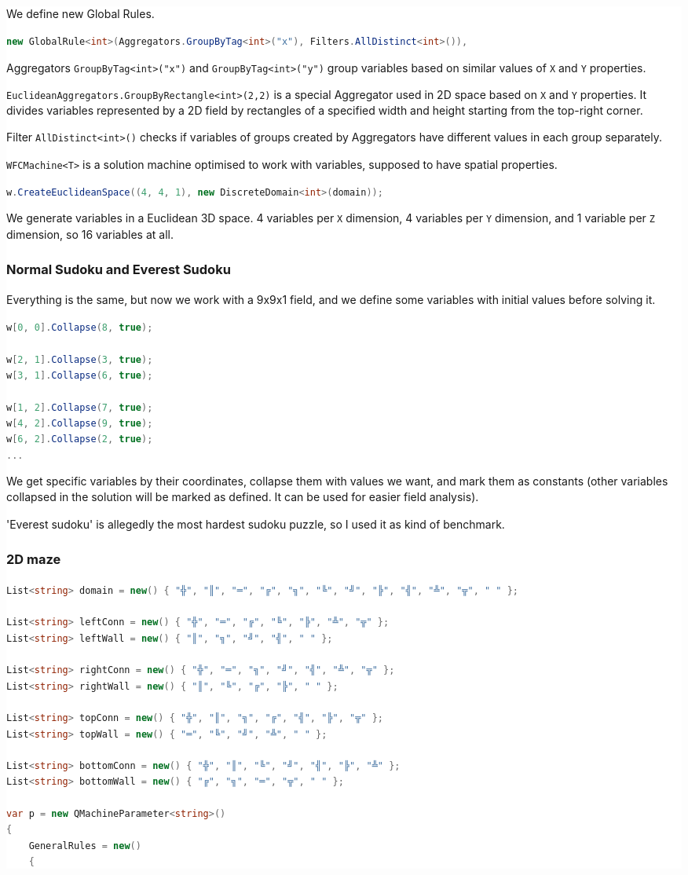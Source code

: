 We define new Global Rules.

```C#
new GlobalRule<int>(Aggregators.GroupByTag<int>("x"), Filters.AllDistinct<int>()),
```

Aggregators `GroupByTag<int>("x")` and `GroupByTag<int>("y")` group variables based on similar values of `X` and `Y` properties.

`EuclideanAggregators.GroupByRectangle<int>(2,2)` is a special Aggregator used in 2D space based on `X` and `Y` properties. It divides variables represented by a 2D field by rectangles of a specified width and height starting from the top-right corner.

Filter `AllDistinct<int>()` checks if variables of groups created by Aggregators have different values in each group separately.

`WFCMachine<T>` is a solution machine optimised to work with variables, supposed to have spatial properties.

```C#
w.CreateEuclideanSpace((4, 4, 1), new DiscreteDomain<int>(domain));
```

We generate variables in a Euclidean 3D space. 4 variables per `X` dimension, 4 variables per `Y` dimension, and 1 variable per `Z` dimension, so 16 variables at all.

### Normal Sudoku and Everest Sudoku

Everything is the same, but now we work with a 9x9x1 field, and we define some variables with initial values before solving it.

```C#
w[0, 0].Collapse(8, true);

w[2, 1].Collapse(3, true);
w[3, 1].Collapse(6, true);

w[1, 2].Collapse(7, true);
w[4, 2].Collapse(9, true);
w[6, 2].Collapse(2, true);
...
```

We get specific variables by their coordinates, collapse them with values we want, and mark them as constants (other variables collapsed in the solution will be marked as defined. It can be used for easier field analysis).

'Everest sudoku' is allegedly the most hardest sudoku puzzle, so I used it as kind of benchmark.

### 2D maze

```C#
List<string> domain = new() { "╬", "║", "═", "╔", "╗", "╚", "╝", "╠", "╣", "╩", "╦", " " };

List<string> leftConn = new() { "╬", "═", "╔", "╚", "╠", "╩", "╦" };
List<string> leftWall = new() { "║", "╗", "╝", "╣", " " };

List<string> rightConn = new() { "╬", "═", "╗", "╝", "╣", "╩", "╦" };
List<string> rightWall = new() { "║", "╚", "╔", "╠", " " };

List<string> topConn = new() { "╬", "║", "╗", "╔", "╣", "╠", "╦" };
List<string> topWall = new() { "═", "╚", "╝", "╩", " " };

List<string> bottomConn = new() { "╬", "║", "╚", "╝", "╣", "╠", "╩" };
List<string> bottomWall = new() { "╔", "╗", "═", "╦", " " };

var p = new QMachineParameter<string>()
{
    GeneralRules = new()
    {
```